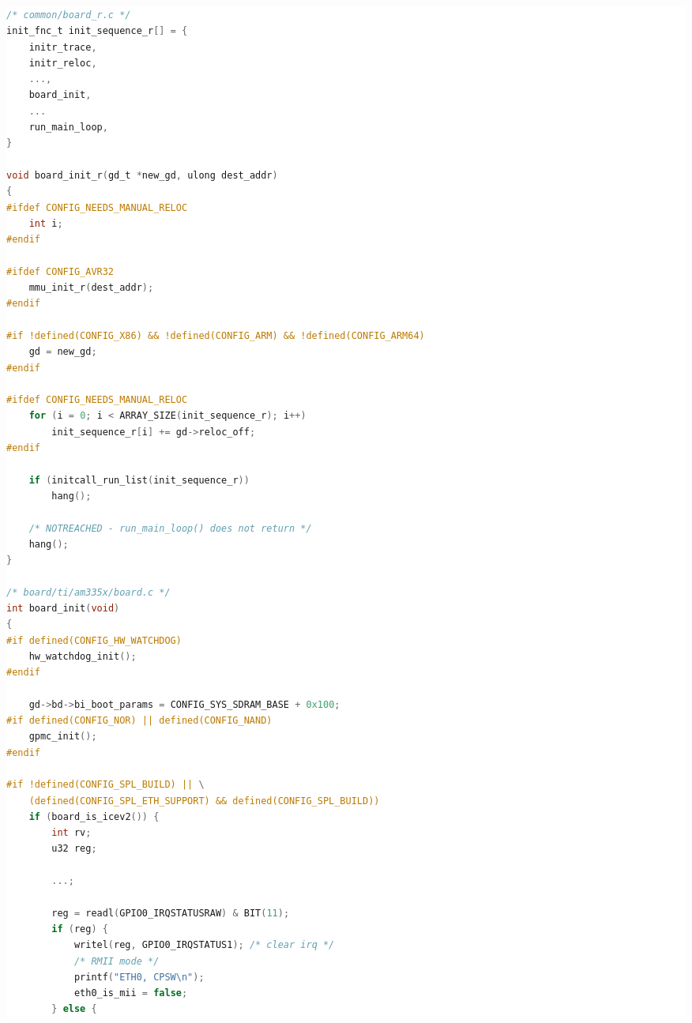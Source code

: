 ```c
/* common/board_r.c */
init_fnc_t init_sequence_r[] = {
	initr_trace,
	initr_reloc,
    ...,
    board_init,
    ...
    run_main_loop,
}

void board_init_r(gd_t *new_gd, ulong dest_addr)
{
#ifdef CONFIG_NEEDS_MANUAL_RELOC
	int i;
#endif

#ifdef CONFIG_AVR32
	mmu_init_r(dest_addr);
#endif

#if !defined(CONFIG_X86) && !defined(CONFIG_ARM) && !defined(CONFIG_ARM64)
	gd = new_gd;
#endif

#ifdef CONFIG_NEEDS_MANUAL_RELOC
	for (i = 0; i < ARRAY_SIZE(init_sequence_r); i++)
		init_sequence_r[i] += gd->reloc_off;
#endif

	if (initcall_run_list(init_sequence_r))
		hang();

	/* NOTREACHED - run_main_loop() does not return */
	hang();
}

/* board/ti/am335x/board.c */
int board_init(void)
{
#if defined(CONFIG_HW_WATCHDOG)
	hw_watchdog_init();
#endif

	gd->bd->bi_boot_params = CONFIG_SYS_SDRAM_BASE + 0x100;
#if defined(CONFIG_NOR) || defined(CONFIG_NAND)
	gpmc_init();
#endif

#if !defined(CONFIG_SPL_BUILD) || \
	(defined(CONFIG_SPL_ETH_SUPPORT) && defined(CONFIG_SPL_BUILD))
	if (board_is_icev2()) {
		int rv;
		u32 reg;

        ...;

		reg = readl(GPIO0_IRQSTATUSRAW) & BIT(11);
		if (reg) {
			writel(reg, GPIO0_IRQSTATUS1); /* clear irq */
			/* RMII mode */
			printf("ETH0, CPSW\n");
			eth0_is_mii = false;
		} else {
```